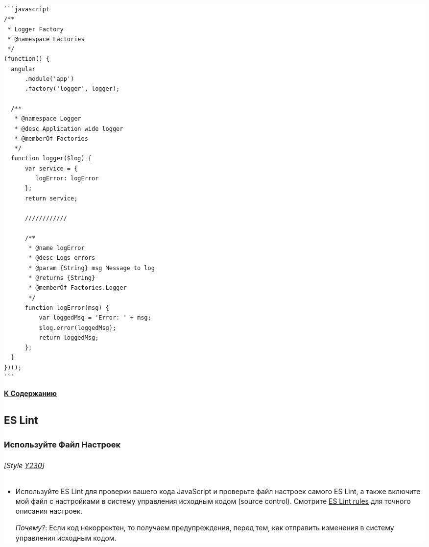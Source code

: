     ```javascript
    /**
     * Logger Factory
     * @namespace Factories
     */
    (function() {
      angular
          .module('app')
          .factory('logger', logger);

      /**
       * @namespace Logger
       * @desc Application wide logger
       * @memberOf Factories
       */
      function logger($log) {
          var service = {
             logError: logError
          };
          return service;

          ////////////

          /**
           * @name logError
           * @desc Logs errors
           * @param {String} msg Message to log 
           * @returns {String}
           * @memberOf Factories.Logger
           */
          function logError(msg) {
              var loggedMsg = 'Error: ' + msg;
              $log.error(loggedMsg);
              return loggedMsg;
          };
      }
    })();
    ```

**[К Содержанию](#table-of-contents)**

## ES Lint

### Используйте Файл Настроек
###### [Style [Y230](#style-y230)]

  - Используйте ES Lint для проверки вашего кода JavaScript и проверьте файл настроек самого ES Lint, а также включите мой файл с настройками в систему управления исходным кодом (source control). Смотрите [ES Lint rules](http://eslint.org/docs/rules/) для точного описания настроек.

    *Почему?*: Если код некорректен, то получаем предупреждения, перед тем, как отправить изменения в систему управления исходным кодом.
